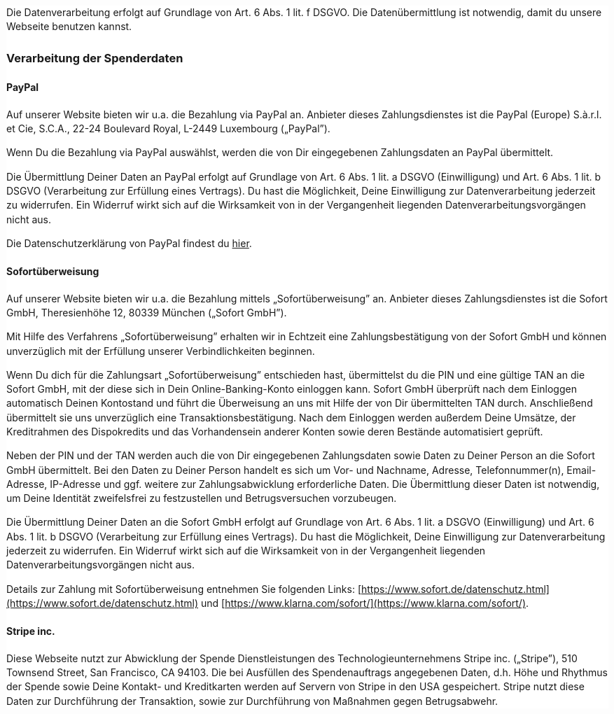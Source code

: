 Die Datenverarbeitung erfolgt auf Grundlage von Art. 6 Abs. 1 lit. f DSGVO. Die Datenübermittlung ist notwendig, damit du unsere Webseite benutzen kannst.

### Verarbeitung der Spenderdaten

#### PayPal

Auf unserer Website bieten wir u.a. die Bezahlung via PayPal an. Anbieter dieses Zahlungsdienstes ist die PayPal (Europe) S.à.r.l. et Cie, S.C.A., 22-24 Boulevard Royal, L-2449 Luxembourg („PayPal”).

Wenn Du die Bezahlung via PayPal auswählst, werden die von Dir eingegebenen Zahlungsdaten an PayPal übermittelt.

Die Übermittlung Deiner Daten an PayPal erfolgt auf Grundlage von Art. 6 Abs. 1 lit. a DSGVO (Einwilligung) und Art. 6 Abs. 1 lit. b DSGVO (Verarbeitung zur Erfüllung eines Vertrags). Du hast die Möglichkeit, Deine Einwilligung zur Datenverarbeitung jederzeit zu widerrufen. Ein Widerruf wirkt sich auf die Wirksamkeit von in der Vergangenheit liegenden Datenverarbeitungsvorgängen nicht aus.

Die Datenschutzerklärung von PayPal findest du [hier](https://www.paypal.com/de/webapps/mpp/ua/privacy-full?locale.x=de_DE).

#### Sofortüberweisung

Auf unserer Website bieten wir u.a. die Bezahlung mittels „Sofortüberweisung” an. Anbieter dieses Zahlungsdienstes ist die Sofort GmbH, Theresienhöhe 12, 80339 München („Sofort GmbH”).

Mit Hilfe des Verfahrens „Sofortüberweisung” erhalten wir in Echtzeit eine Zahlungsbestätigung von der Sofort GmbH und können unverzüglich mit der Erfüllung unserer Verbindlichkeiten beginnen.

Wenn Du dich für die Zahlungsart „Sofortüberweisung” entschieden hast, übermittelst du die PIN und eine gültige TAN an die Sofort GmbH, mit der diese sich in Dein Online-Banking-Konto einloggen kann. Sofort GmbH überprüft nach dem Einloggen automatisch Deinen Kontostand und führt die Überweisung an uns mit Hilfe der von Dir übermittelten TAN durch. Anschließend übermittelt sie uns unverzüglich eine Transaktionsbestätigung. Nach dem Einloggen werden außerdem Deine Umsätze, der Kreditrahmen des Dispokredits und das Vorhandensein anderer Konten sowie deren Bestände automatisiert geprüft.

Neben der PIN und der TAN werden auch die von Dir eingegebenen Zahlungsdaten sowie Daten zu Deiner Person an die Sofort GmbH übermittelt. Bei den Daten zu Deiner Person handelt es sich um Vor- und Nachname, Adresse, Telefonnummer(n), Email-Adresse, IP-Adresse und ggf. weitere zur Zahlungsabwicklung erforderliche Daten. Die Übermittlung dieser Daten ist notwendig, um Deine Identität zweifelsfrei zu festzustellen und Betrugsversuchen vorzubeugen.

Die Übermittlung Deiner Daten an die Sofort GmbH erfolgt auf Grundlage von Art. 6 Abs. 1 lit. a DSGVO (Einwilligung) und Art. 6 Abs. 1 lit. b DSGVO (Verarbeitung zur Erfüllung eines Vertrags). Du hast die Möglichkeit, Deine Einwilligung zur Datenverarbeitung jederzeit zu widerrufen. Ein Widerruf wirkt sich auf die Wirksamkeit von in der Vergangenheit liegenden Datenverarbeitungsvorgängen nicht aus.

Details zur Zahlung mit Sofortüberweisung entnehmen Sie folgenden Links: [https://www.sofort.de/datenschutz.html](https://www.sofort.de/datenschutz.html) und [https://www.klarna.com/sofort/](https://www.klarna.com/sofort/).

#### Stripe inc.

Diese Webseite nutzt zur Abwicklung der Spende Dienstleistungen des Technologieunternehmens Stripe inc. („Stripe”), 510 Townsend Street, San Francisco, CA 94103. Die bei Ausfüllen des Spendenauftrags angegebenen Daten, d.h. Höhe und Rhythmus der Spende sowie Deine Kontakt- und Kreditkarten werden auf Servern von Stripe in den USA gespeichert. Stripe nutzt diese Daten zur Durchführung der Transaktion, sowie zur Durchführung von Maßnahmen gegen Betrugsabwehr.
